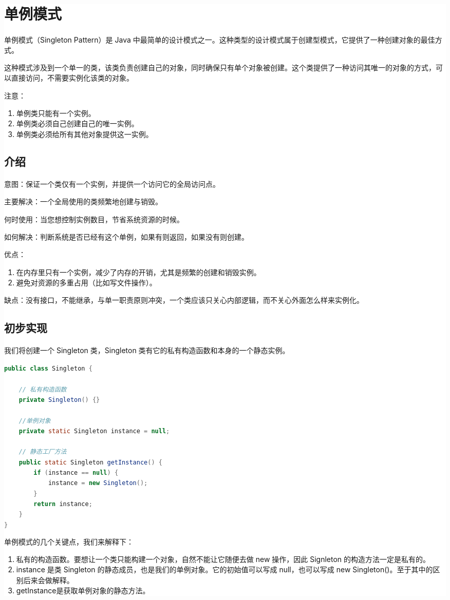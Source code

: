 # 单例模式

单例模式（Singleton Pattern）是 Java 中最简单的设计模式之一。这种类型的设计模式属于创建型模式，它提供了一种创建对象的最佳方式。

这种模式涉及到一个单一的类，该类负责创建自己的对象，同时确保只有单个对象被创建。这个类提供了一种访问其唯一的对象的方式，可以直接访问，不需要实例化该类的对象。

注意：

1. 单例类只能有一个实例。
2. 单例类必须自己创建自己的唯一实例。
3. 单例类必须给所有其他对象提供这一实例。

## 介绍

意图：保证一个类仅有一个实例，并提供一个访问它的全局访问点。

主要解决：一个全局使用的类频繁地创建与销毁。

何时使用：当您想控制实例数目，节省系统资源的时候。

如何解决：判断系统是否已经有这个单例，如果有则返回，如果没有则创建。

优点：

1. 在内存里只有一个实例，减少了内存的开销，尤其是频繁的创建和销毁实例。
2. 避免对资源的多重占用（比如写文件操作）。

缺点：没有接口，不能继承，与单一职责原则冲突，一个类应该只关心内部逻辑，而不关心外面怎么样来实例化。

## 初步实现

我们将创建一个 Singleton 类，Singleton 类有它的私有构造函数和本身的一个静态实例。

```java
public class Singleton {

    // 私有构造函数
    private Singleton() {}

    //单例对象
    private static Singleton instance = null;

    // 静态工厂方法
    public static Singleton getInstance() {
        if (instance == null) {
            instance = new Singleton();
        }
        return instance;
    }
}
```

单例模式的几个关键点，我们来解释下：

1. 私有的构造函数。要想让一个类只能构建一个对象，自然不能让它随便去做 new 操作，因此 Signleton 的构造方法一定是私有的。
2. instance 是类 Singleton 的静态成员，也是我们的单例对象。它的初始值可以写成 null，也可以写成 new Singleton()。至于其中的区别后来会做解释。
3. getInstance是获取单例对象的静态方法。
